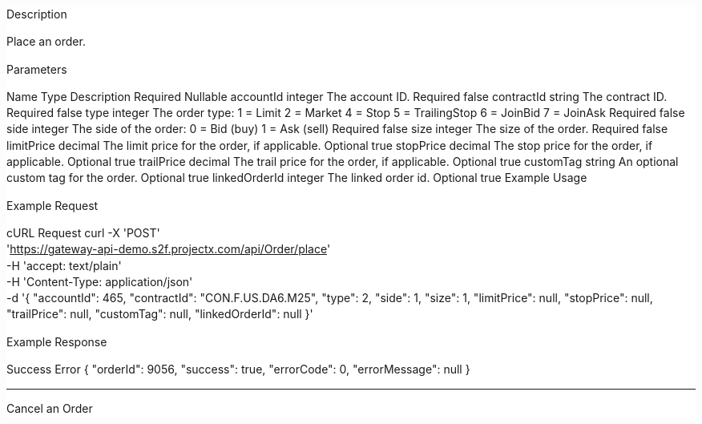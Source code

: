 Description

Place an order.

Parameters

Name	Type	Description	Required	Nullable
accountId	integer	The account ID.	Required	false
contractId	string	The contract ID.	Required	false
type	integer	The order type:
1 = Limit
2 = Market
4 = Stop
5 = TrailingStop
6 = JoinBid
7 = JoinAsk	Required	false
side	integer	The side of the order:
0 = Bid (buy)
1 = Ask (sell)	Required	false
size	integer	The size of the order.	Required	false
limitPrice	decimal	The limit price for the order, if applicable.	Optional	true
stopPrice	decimal	The stop price for the order, if applicable.	Optional	true
trailPrice	decimal	The trail price for the order, if applicable.	Optional	true
customTag	string	An optional custom tag for the order.	Optional	true
linkedOrderId	integer	The linked order id.	Optional	true
Example Usage

Example Request

cURL Request
curl -X 'POST' \
  'https://gateway-api-demo.s2f.projectx.com/api/Order/place' \
  -H 'accept: text/plain' \
  -H 'Content-Type: application/json' \
  -d '{
  "accountId": 465,
  "contractId": "CON.F.US.DA6.M25",
  "type": 2,
  "side": 1,
  "size": 1,
  "limitPrice": null,
  "stopPrice": null,
  "trailPrice": null,
  "customTag": null,
  "linkedOrderId": null
}'

Example Response

Success
Error
{
  "orderId": 9056,
  "success": true,
  "errorCode": 0,
  "errorMessage": null
}                         
____________________________________________________
Cancel an Order
